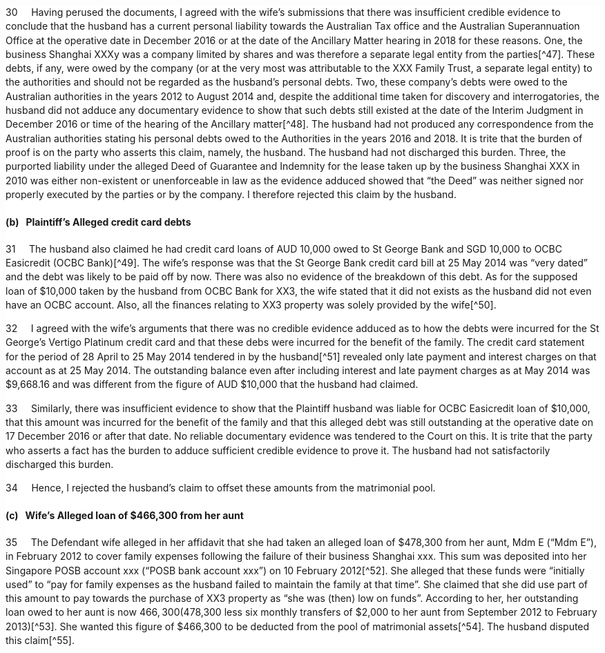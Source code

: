 30     Having perused the documents, I agreed with the wife’s submissions that there was insufficient credible evidence to conclude that the husband has a current personal liability towards the Australian Tax office and the Australian Superannuation Office at the operative date in December 2016 or at the date of the Ancillary Matter hearing in 2018 for these reasons. One, the business Shanghai XXXy was a company limited by shares and was therefore a separate legal entity from the parties[^47]. These debts, if any, were owed by the company (or at the very most was attributable to the XXX Family Trust, a separate legal entity) to the authorities and should not be regarded as the husband’s personal debts. Two, these company’s debts were owed to the Australian authorities in the years 2012 to August 2014 and, despite the additional time taken for discovery and interrogatories, the husband did not adduce any documentary evidence to show that such debts still existed at the date of the Interim Judgment in December 2016 or time of the hearing of the Ancillary matter[^48]. The husband had not produced any correspondence from the Australian authorities stating his personal debts owed to the Authorities in the years 2016 and 2018. It is trite that the burden of proof is on the party who asserts this claim, namely, the husband. The husband had not discharged this burden. Three, the purported liability under the alleged Deed of Guarantee and Indemnity for the lease taken up by the business Shanghai XXX in 2010 was either non-existent or unenforceable in law as the evidence adduced showed that “the Deed” was neither signed nor properly executed by the parties or by the company. I therefore rejected this claim by the husband.

#### (b)   Plaintiff’s Alleged credit card debts

31     The husband also claimed he had credit card loans of AUD 10,000 owed to St George Bank and SGD 10,000 to OCBC Easicredit (OCBC Bank)[^49]. The wife’s response was that the St George Bank credit card bill at 25 May 2014 was “very dated” and the debt was likely to be paid off by now. There was also no evidence of the breakdown of this debt. As for the supposed loan of $10,000 taken by the husband from OCBC Bank for XX3, the wife stated that it did not exists as the husband did not even have an OCBC account. Also, all the finances relating to XX3 property was solely provided by the wife[^50].

32     I agreed with the wife’s arguments that there was no credible evidence adduced as to how the debts were incurred for the St George’s Vertigo Platinum credit card and that these debs were incurred for the benefit of the family. The credit card statement for the period of 28 April to 25 May 2014 tendered in by the husband[^51] revealed only late payment and interest charges on that account as at 25 May 2014. The outstanding balance even after including interest and late payment charges as at May 2014 was $9,668.16 and was different from the figure of AUD $10,000 that the husband had claimed.

33     Similarly, there was insufficient evidence to show that the Plaintiff husband was liable for OCBC Easicredit loan of $10,000, that this amount was incurred for the benefit of the family and that this alleged debt was still outstanding at the operative date on 17 December 2016 or after that date. No reliable documentary evidence was tendered to the Court on this. It is trite that the party who asserts a fact has the burden to adduce sufficient credible evidence to prove it. The husband had not satisfactorily discharged this burden.

34     Hence, I rejected the husband’s claim to offset these amounts from the matrimonial pool.

#### (c)   Wife’s Alleged loan of $466,300 from her aunt

35     The Defendant wife alleged in her affidavit that she had taken an alleged loan of $478,300 from her aunt, Mdm E (“Mdm E”), in February 2012 to cover family expenses following the failure of their business Shanghai xxx. This sum was deposited into her Singapore POSB account xxx (“POSB bank account xxx”) on 10 February 2012[^52]. She alleged that these funds were “initially used” to “pay for family expenses as the husband failed to maintain the family at that time”. She claimed that she did use part of this amount to pay towards the purchase of XX3 property as “she was (then) low on funds”. According to her, her outstanding loan owed to her aunt is now $466,300 ($478,300 less six monthly transfers of $2,000 to her aunt from September 2012 to February 2013)[^53]. She wanted this figure of $466,300 to be deducted from the pool of matrimonial assets[^54]. The husband disputed this claim[^55].
